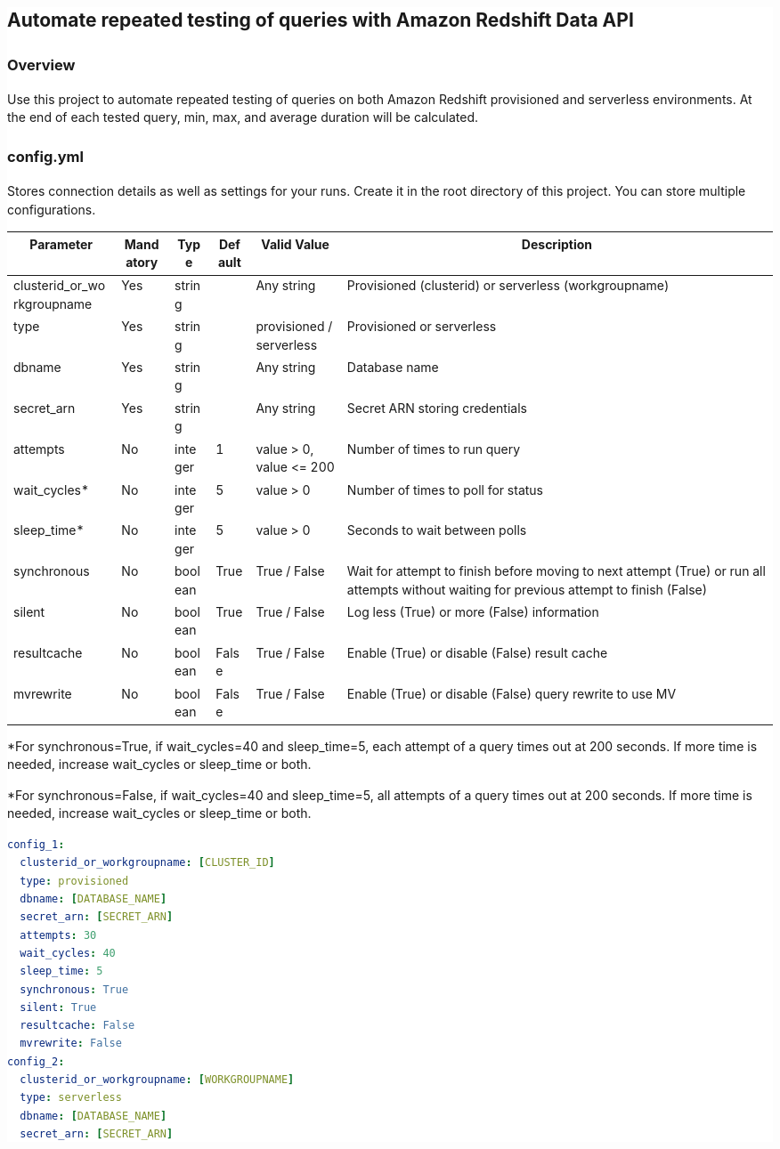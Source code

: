 ## Automate repeated testing of queries with Amazon Redshift Data API

### Overview
Use this project to automate repeated testing of queries on both Amazon Redshift provisioned and serverless environments. At the end of each tested query, min, max, and average duration will be calculated.

### config.yml
Stores connection details as well as settings for your runs. Create it in the root directory of this project. You can store multiple configurations.

| Parameter                  | Mandatory | Type    | Default | Valid Value              | Description                                                                                                                                |
| -------------------------- | --------- | ------- | ------- | ------------------------ | ------------------------------------------------------------------------------------------------------------------------------------------ |
| clusterid_or_workgroupname | Yes       | string  |         | Any string               | Provisioned (clusterid) or serverless (workgroupname)                                                                                      |
| type                       | Yes       | string  |         | provisioned / serverless | Provisioned or serverless                                                                                                                  |
| dbname                     | Yes       | string  |         | Any string               | Database name                                                                                                                              |
| secret_arn                 | Yes       | string  |         | Any string               | Secret ARN storing credentials                                                                                                             |
| attempts                   | No        | integer | 1       | value > 0, value <= 200  | Number of times to run query                                                                                                               |
| wait_cycles*               | No        | integer | 5       | value > 0                | Number of times to poll for status                                                                                                         |
| sleep_time*                | No        | integer | 5       | value > 0                | Seconds to wait between polls                                                                                                              |
| synchronous                | No        | boolean | True    | True / False             | Wait for attempt to finish before moving to next attempt (True) or run all attempts without waiting for previous attempt to finish (False) |
| silent                     | No        | boolean | True    | True / False             | Log less (True) or more (False) information                                                                                                |
| resultcache                | No        | boolean | False   | True / False             | Enable (True) or disable (False) result cache                                                                                              |
| mvrewrite                  | No        | boolean | False   | True / False             | Enable (True) or disable (False) query rewrite to use MV                                                                                   |

*For synchronous=True, if wait_cycles=40 and sleep_time=5, each attempt of a query times out at 200 seconds. If more time is needed, increase wait_cycles or sleep_time or both.

*For synchronous=False, if wait_cycles=40 and sleep_time=5, all attempts of a query times out at 200 seconds. If more time is needed, increase wait_cycles or sleep_time or both.

```yaml
config_1:
  clusterid_or_workgroupname: [CLUSTER_ID]
  type: provisioned
  dbname: [DATABASE_NAME]
  secret_arn: [SECRET_ARN]
  attempts: 30
  wait_cycles: 40
  sleep_time: 5
  synchronous: True
  silent: True
  resultcache: False
  mvrewrite: False
config_2:
  clusterid_or_workgroupname: [WORKGROUPNAME]
  type: serverless
  dbname: [DATABASE_NAME]
  secret_arn: [SECRET_ARN]
```
